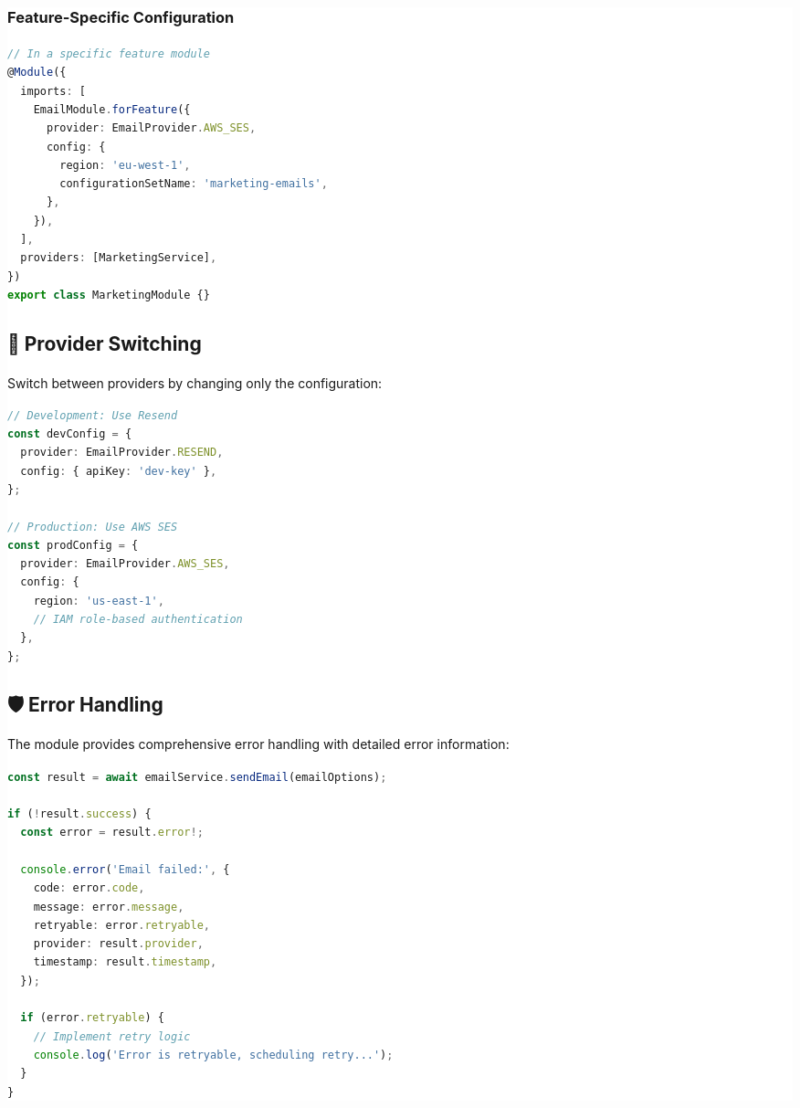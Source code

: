 ```typescript
```

### Feature-Specific Configuration

```typescript
// In a specific feature module
@Module({
  imports: [
    EmailModule.forFeature({
      provider: EmailProvider.AWS_SES,
      config: {
        region: 'eu-west-1',
        configurationSetName: 'marketing-emails',
      },
    }),
  ],
  providers: [MarketingService],
})
export class MarketingModule {}
```

## 🔄 Provider Switching

Switch between providers by changing only the configuration:

```typescript
// Development: Use Resend
const devConfig = {
  provider: EmailProvider.RESEND,
  config: { apiKey: 'dev-key' },
};

// Production: Use AWS SES
const prodConfig = {
  provider: EmailProvider.AWS_SES,
  config: {
    region: 'us-east-1',
    // IAM role-based authentication
  },
};
```

## 🛡️ Error Handling

The module provides comprehensive error handling with detailed error information:

```typescript
const result = await emailService.sendEmail(emailOptions);

if (!result.success) {
  const error = result.error!;
  
  console.error('Email failed:', {
    code: error.code,
    message: error.message,
    retryable: error.retryable,
    provider: result.provider,
    timestamp: result.timestamp,
  });
  
  if (error.retryable) {
    // Implement retry logic
    console.log('Error is retryable, scheduling retry...');
  }
}
```